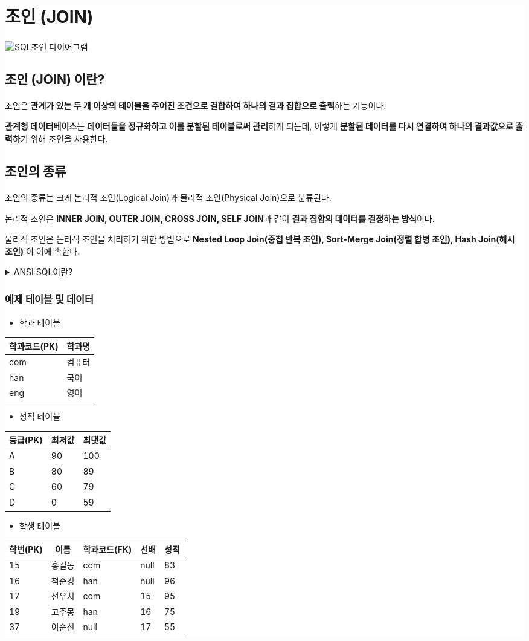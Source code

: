 # 조인 (JOIN)

![SQL조인 다이어그램](https://github.com/hajaeryul/mvc-20220927-jaeryul/assets/113097210/73300564-1275-4bda-aab7-270a765087a8)

## 조인 (JOIN) 이란?

조인은 **관계가 있는 두 개 이상의 테이블을 주어진 조건으로 결합하여 하나의 결과 집합으로 출력**하는 기능이다.

**관계형 데이터베이스**는 **데이터들을 정규화하고 이를 분할된 테이블로써 관리**하게 되는데, 이렇게 **분할된 데이터를 다시 연결하여 하나의 결과값으로 출력**하기 위해 조인을 사용한다.

## 조인의 종류

조인의 종류는 크게 논리적 조인(Logical Join)과 물리적 조인(Physical Join)으로 분류된다.

논리적 조인은 **INNER JOIN, OUTER JOIN, CROSS JOIN, SELF JOIN**과 같이 **결과 집합의 데이터를 결정하는 방식**이다.

물리적 조인은 논리적 조인을 처리하기 위한 방법으로 **Nested Loop Join(중첩 반복 조인), Sort-Merge Join(정렬 합병 조인), Hash Join(해시 조인)** 이 이에 속한다.

<details><summary>ANSI SQL이란?</summary></details>

### 예제 테이블 및 데이터

- 학과 테이블

| 학과코드(PK) | 학과명 |
| --- | --- |
| com | 컴퓨터 |
| han | 국어  |
| eng | 영어  |

- 성적 테이블

| 등급(PK) | 최저값 | 최댓값 |
| --- | --- | --- |
| A   | 90  | 100 |
| B   | 80  | 89  |
| C   | 60  | 79  |
| D   | 0   | 59  |

- 학생 테이블

| 학번(PK) | 이름  | 학과코드(FK) | 선배  | 성적  |
| --- | --- | --- | --- | --- |
| 15  | 홍길동 | com | null | 83  |
| 16  | 척준경 | han | null | 96  |
| 17  | 전우치 | com | 15  | 95  |
| 19  | 고주몽 | han | 16  | 75  |
| 37  | 이순신 | null | 17  | 55  |
